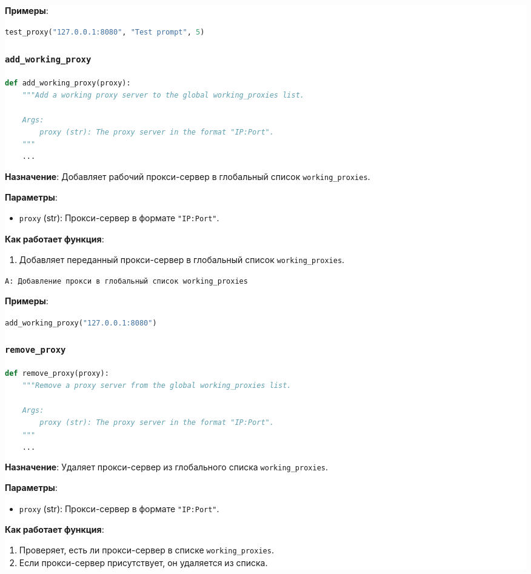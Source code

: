 **Примеры**:

```python
test_proxy("127.0.0.1:8080", "Test prompt", 5)
```

### `add_working_proxy`

```python
def add_working_proxy(proxy):
    """Add a working proxy server to the global working_proxies list.

    Args:
        proxy (str): The proxy server in the format "IP:Port".
    """
    ...
```

**Назначение**: Добавляет рабочий прокси-сервер в глобальный список `working_proxies`.

**Параметры**:

*   `proxy` (str): Прокси-сервер в формате `"IP:Port"`.

**Как работает функция**:

1.  Добавляет переданный прокси-сервер в глобальный список `working_proxies`.

```
A: Добавление прокси в глобальный список working_proxies
```

**Примеры**:

```python
add_working_proxy("127.0.0.1:8080")
```

### `remove_proxy`

```python
def remove_proxy(proxy):
    """Remove a proxy server from the global working_proxies list.

    Args:
        proxy (str): The proxy server in the format "IP:Port".
    """
    ...
```

**Назначение**: Удаляет прокси-сервер из глобального списка `working_proxies`.

**Параметры**:

*   `proxy` (str): Прокси-сервер в формате `"IP:Port"`.

**Как работает функция**:

1.  Проверяет, есть ли прокси-сервер в списке `working_proxies`.
2.  Если прокси-сервер присутствует, он удаляется из списка.
